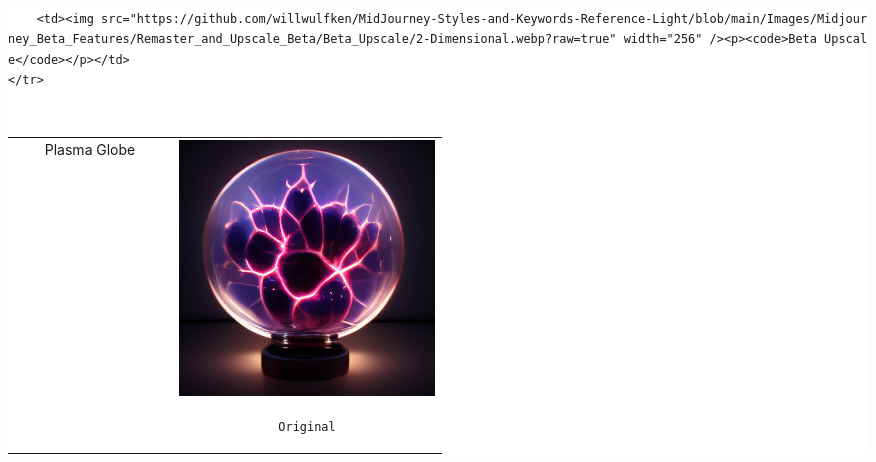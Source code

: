         <td><img src="https://github.com/willwulfken/MidJourney-Styles-and-Keywords-Reference-Light/blob/main/Images/Midjourney_Beta_Features/Remaster_and_Upscale_Beta/Beta_Upscale/2-Dimensional.webp?raw=true" width="256" /><p><code>Beta Upscale</code></p></td>
    </tr>
</table>

<br>

<table>
    <tr align=center valign=middle>
        <td width=150 rowspan=2>Plasma Globe</td>
        <td><img src="https://github.com/willwulfken/MidJourney-Styles-and-Keywords-Reference-Light/blob/main/Images/Midjourney_Beta_Features/Remaster_and_Upscale_Beta/Original/Plasma_Globe.webp?raw=true" width="256" /><p><code>Original</code></p></td>